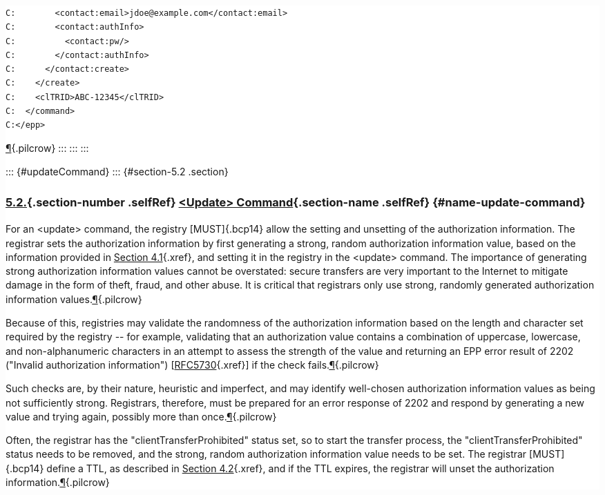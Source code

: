 ``` {.lang-xml .sourcecode}
C:        <contact:email>jdoe@example.com</contact:email>
C:        <contact:authInfo>
C:          <contact:pw/>
C:        </contact:authInfo>
C:      </contact:create>
C:    </create>
C:    <clTRID>ABC-12345</clTRID>
C:  </command>
C:</epp>
```

[¶](#section-5.1-5){.pilcrow}
:::
:::
:::

::: {#updateCommand}
::: {#section-5.2 .section}
### [5.2.](#section-5.2){.section-number .selfRef} [\<Update> Command](#name-update-command){.section-name .selfRef} {#name-update-command}

For an \<update> command, the registry [MUST]{.bcp14} allow the setting
and unsetting of the authorization information. The registrar sets the
authorization information by first generating a strong, random
authorization information value, based on the information provided in
[Section 4.1](#secureRandomAuthInfo){.xref}, and setting it in the
registry in the \<update> command. The importance of generating strong
authorization information values cannot be overstated: secure transfers
are very important to the Internet to mitigate damage in the form of
theft, fraud, and other abuse. It is critical that registrars only use
strong, randomly generated authorization information
values.[¶](#section-5.2-1){.pilcrow}

Because of this, registries may validate the randomness of the
authorization information based on the length and character set required
by the registry \-- for example, validating that an authorization value
contains a combination of uppercase, lowercase, and non-alphanumeric
characters in an attempt to assess the strength of the value and
returning an EPP error result of 2202 (\"Invalid authorization
information\") \[[RFC5730](#RFC5730){.xref}\] if the check
fails.[¶](#section-5.2-2){.pilcrow}

Such checks are, by their nature, heuristic and imperfect, and may
identify well-chosen authorization information values as being not
sufficiently strong. Registrars, therefore, must be prepared for an
error response of 2202 and respond by generating a new value and trying
again, possibly more than once.[¶](#section-5.2-3){.pilcrow}

Often, the registrar has the \"clientTransferProhibited\" status set, so
to start the transfer process, the \"clientTransferProhibited\" status
needs to be removed, and the strong, random authorization information
value needs to be set. The registrar [MUST]{.bcp14} define a TTL, as
described in [Section 4.2](#authInfoTTL){.xref}, and if the TTL expires,
the registrar will unset the authorization
information.[¶](#section-5.2-4){.pilcrow}
